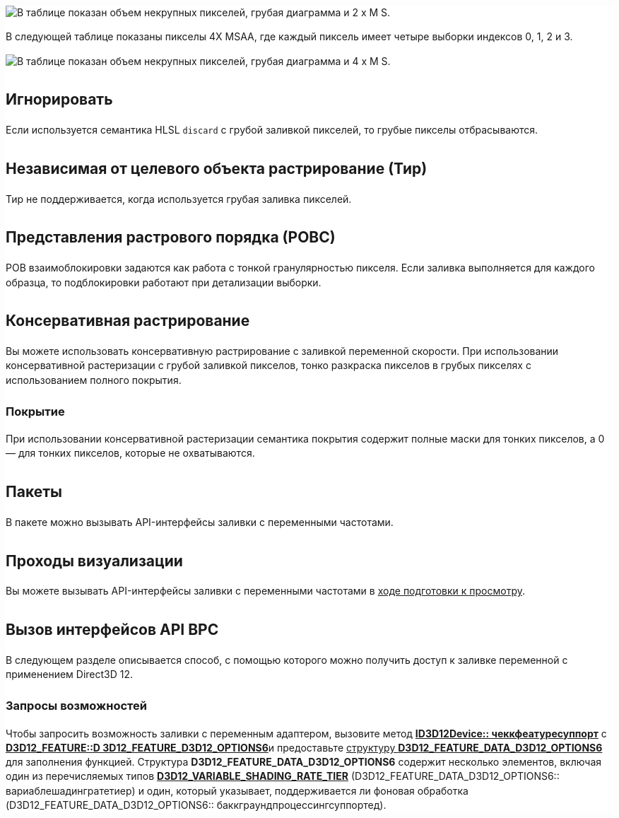![В таблице показан объем некрупных пикселей, грубая диаграмма и 2 x M S.](images/Coverage2x.PNG "Покрытие на 2x")

В следующей таблице показаны пикселы 4X MSAA, где каждый пиксель имеет четыре выборки индексов 0, 1, 2 и 3.

![В таблице показан объем некрупных пикселей, грубая диаграмма и 4 x M S.](images/Coverage4x.PNG "Покрытие с частотой 4X")

## <a name="discard"></a>Игнорировать
Если используется семантика HLSL `discard` с грубой заливкой пикселей, то грубые пикселы отбрасываются.

## <a name="target-independent-rasterization-tir"></a>Независимая от целевого объекта растрирование (Тир)
Тир не поддерживается, когда используется грубая заливка пикселей.

## <a name="raster-order-views-rovs"></a>Представления растрового порядка (РОВС)
РОВ взаимоблокировки задаются как работа с тонкой гранулярностью пикселя. Если заливка выполняется для каждого образца, то подблокировки работают при детализации выборки.

## <a name="conservative-rasterization"></a>Консервативная растрирование
Вы можете использовать консервативную растрирование с заливкой переменной скорости. При использовании консервативной растеризации с грубой заливкой пикселов, тонко разкраска пикселов в грубых пикселях с использованием полного покрытия.

### <a name="coverage"></a>Покрытие
При использовании консервативной растеризации семантика покрытия содержит полные маски для тонких пикселов, а 0 — для тонких пикселов, которые не охватываются.

## <a name="bundles"></a>Пакеты
В пакете можно вызывать API-интерфейсы заливки с переменными частотами.

## <a name="render-passes"></a>Проходы визуализации
Вы можете вызывать API-интерфейсы заливки с переменными частотами в [ходе подготовки к просмотру](/windows/desktop/direct3d12/direct3d-12-render-passes).

## <a name="calling-the-vrs-apis"></a>Вызов интерфейсов API ВРС
В следующем разделе описывается способ, с помощью которого можно получить доступ к заливке переменной с применением Direct3D 12.

### <a name="capability-querying"></a>Запросы возможностей

Чтобы запросить возможность заливки с переменным адаптером, вызовите метод [**ID3D12Device:: чеккфеатуресуппорт**](/windows/desktop/api/d3d12/nf-d3d12-id3d12device-checkfeaturesupport) с [**D3D12_FEATURE::D 3D12_FEATURE_D3D12_OPTIONS6**](/windows/desktop/api/d3d12/ne-d3d12-d3d12_feature)и предоставьте [структуру **D3D12_FEATURE_DATA_D3D12_OPTIONS6**](/windows/desktop/api/d3d12/ns-d3d12-d3d12_feature_data_d3d12_options6) для заполнения функцией. Структура **D3D12_FEATURE_DATA_D3D12_OPTIONS6** содержит несколько элементов, включая один из перечисляемых типов [**D3D12_VARIABLE_SHADING_RATE_TIER**](/windows/desktop/api/d3d12/ne-d3d12-d3d12_variable_shading_rate_tier) (D3D12_FEATURE_DATA_D3D12_OPTIONS6:: вариаблешадингратетиер) и один, который указывает, поддерживается ли фоновая обработка (D3D12_FEATURE_DATA_D3D12_OPTIONS6:: баккграундпроцессингсуппортед).

